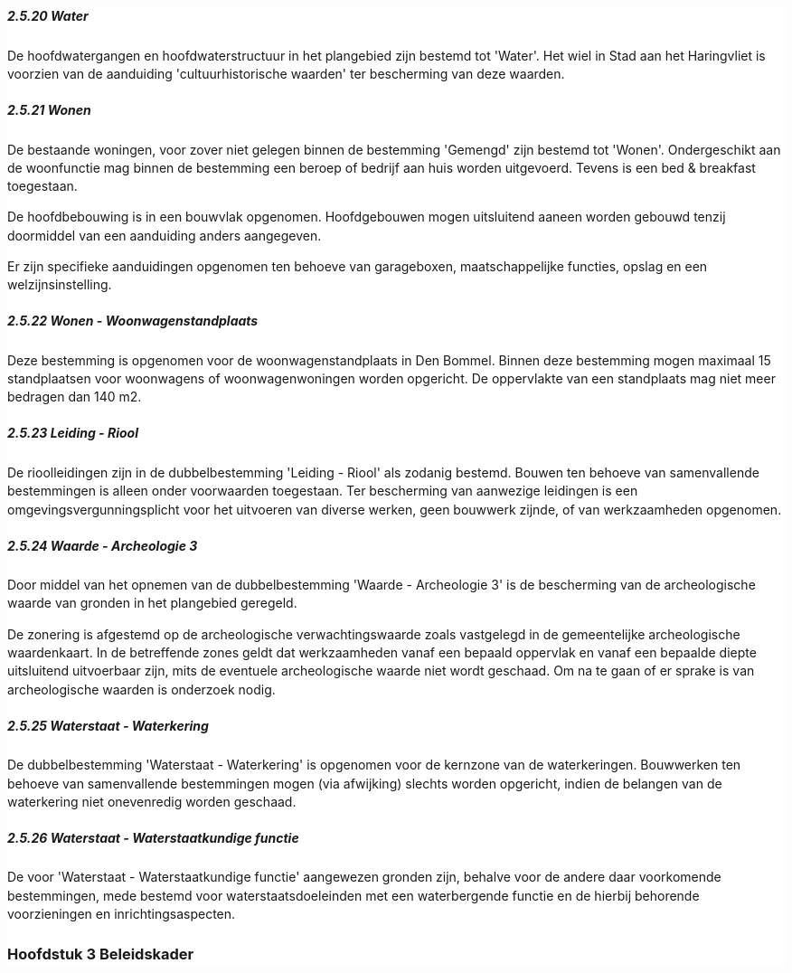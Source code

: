 ##### 2\.5\.20 Water

De hoofdwatergangen en hoofdwaterstructuur in het plangebied zijn bestemd tot 'Water'. Het wiel in Stad aan het Haringvliet is voorzien van de aanduiding 'cultuurhistorische waarden' ter bescherming van deze waarden.

##### 2\.5\.21 Wonen

De bestaande woningen, voor zover niet gelegen binnen de bestemming 'Gemengd' zijn bestemd tot 'Wonen'. Ondergeschikt aan de woonfunctie mag binnen de bestemming een beroep of bedrijf aan huis worden uitgevoerd. Tevens is een bed \& breakfast toegestaan.

De hoofdbebouwing is in een bouwvlak opgenomen. Hoofdgebouwen mogen uitsluitend aaneen worden gebouwd tenzij doormiddel van een aanduiding anders aangegeven.

Er zijn specifieke aanduidingen opgenomen ten behoeve van garageboxen, maatschappelijke functies, opslag en een welzijnsinstelling.

##### 2\.5\.22 Wonen \- Woonwagenstandplaats

Deze bestemming is opgenomen voor de woonwagenstandplaats in Den Bommel. Binnen deze bestemming mogen maximaal 15 standplaatsen voor woonwagens of woonwagenwoningen worden opgericht. De oppervlakte van een standplaats mag niet meer bedragen dan 140 m2.

##### 2\.5\.23 Leiding \- Riool

De rioolleidingen zijn in de dubbelbestemming 'Leiding \- Riool' als zodanig bestemd. Bouwen ten behoeve van samenvallende bestemmingen is alleen onder voorwaarden toegestaan. Ter bescherming van aanwezige leidingen is een omgevingsvergunningsplicht voor het uitvoeren van diverse werken, geen bouwwerk zijnde, of van werkzaamheden opgenomen.

##### 2\.5\.24 Waarde \- Archeologie 3

Door middel van het opnemen van de dubbelbestemming 'Waarde \- Archeologie 3' is de bescherming van de archeologische waarde van gronden in het plangebied geregeld.

De zonering is afgestemd op de archeologische verwachtingswaarde zoals vastgelegd in de gemeentelijke archeologische waardenkaart. In de betreffende zones geldt dat werkzaamheden vanaf een bepaald oppervlak en vanaf een bepaalde diepte uitsluitend uitvoerbaar zijn, mits de eventuele archeologische waarde niet wordt geschaad. Om na te gaan of er sprake is van archeologische waarden is onderzoek nodig.

##### 2\.5\.25 Waterstaat \- Waterkering

De dubbelbestemming 'Waterstaat \- Waterkering' is opgenomen voor de kernzone van de waterkeringen. Bouwwerken ten behoeve van samenvallende bestemmingen mogen (via afwijking) slechts worden opgericht, indien de belangen van de waterkering niet onevenredig worden geschaad.

##### 2\.5\.26 Waterstaat \- Waterstaatkundige functie

De voor 'Waterstaat \- Waterstaatkundige functie' aangewezen gronden zijn, behalve voor de andere daar voorkomende bestemmingen, mede bestemd voor waterstaatsdoeleinden met een waterbergende functie en de hierbij behorende voorzieningen en inrichtingsaspecten.

### Hoofdstuk 3 Beleidskader
